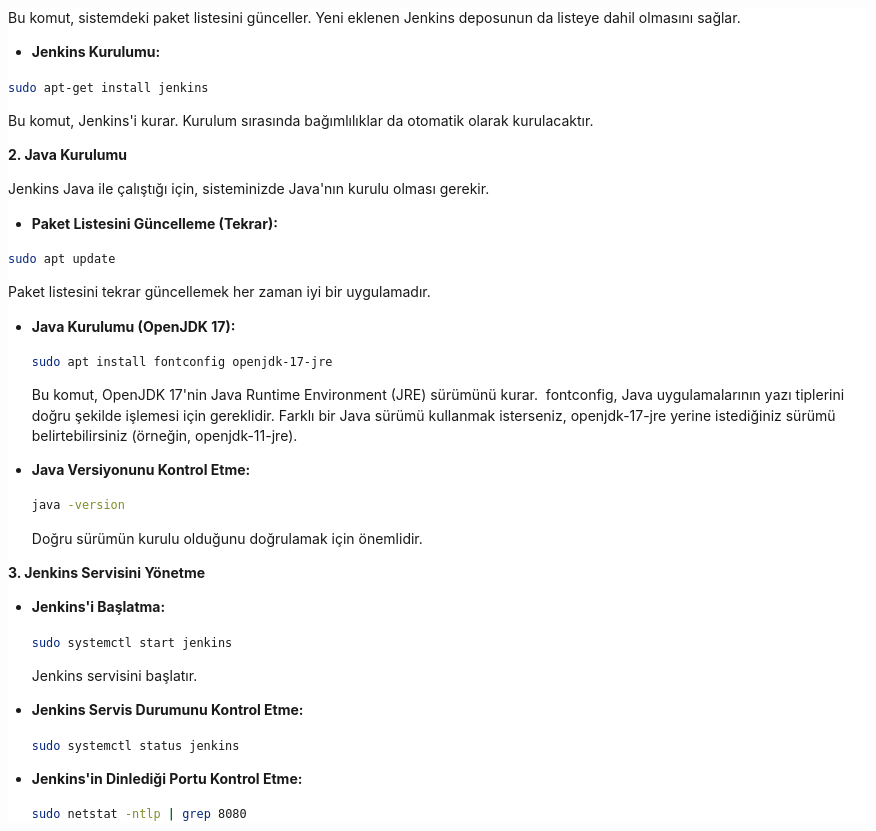 Bu komut, sistemdeki paket listesini günceller. Yeni eklenen Jenkins deposunun da listeye dahil olmasını sağlar.

- **Jenkins Kurulumu:**

```bash
sudo apt-get install jenkins
```

Bu komut, Jenkins'i kurar. Kurulum sırasında bağımlılıklar da otomatik olarak kurulacaktır.

**2. Java Kurulumu**

Jenkins Java ile çalıştığı için, sisteminizde Java'nın kurulu olması gerekir.

- **Paket Listesini Güncelleme (Tekrar):**

```bash
sudo apt update
```

Paket listesini tekrar güncellemek her zaman iyi bir uygulamadır.

- **Java Kurulumu (OpenJDK 17):**
    
    ```bash
    sudo apt install fontconfig openjdk-17-jre
    ```
    
    Bu komut, OpenJDK 17'nin Java Runtime Environment (JRE) sürümünü kurar.  fontconfig, Java uygulamalarının yazı tiplerini doğru şekilde işlemesi için gereklidir. Farklı bir Java sürümü kullanmak isterseniz, openjdk-17-jre yerine istediğiniz sürümü belirtebilirsiniz (örneğin, openjdk-11-jre).
    
- **Java Versiyonunu Kontrol Etme:**
    
    ```bash
    java -version
    ```
    
     Doğru sürümün kurulu olduğunu doğrulamak için önemlidir.
    

**3. Jenkins Servisini Yönetme**

- **Jenkins'i Başlatma:**
    
    ```bash
    sudo systemctl start jenkins
    ```
    
    Jenkins servisini başlatır.
    
- **Jenkins Servis Durumunu Kontrol Etme:**
    
    ```bash
    sudo systemctl status jenkins
    ```
    
- **Jenkins'in Dinlediği Portu Kontrol Etme:**
    
    ```bash
    sudo netstat -ntlp | grep 8080
    ```
    